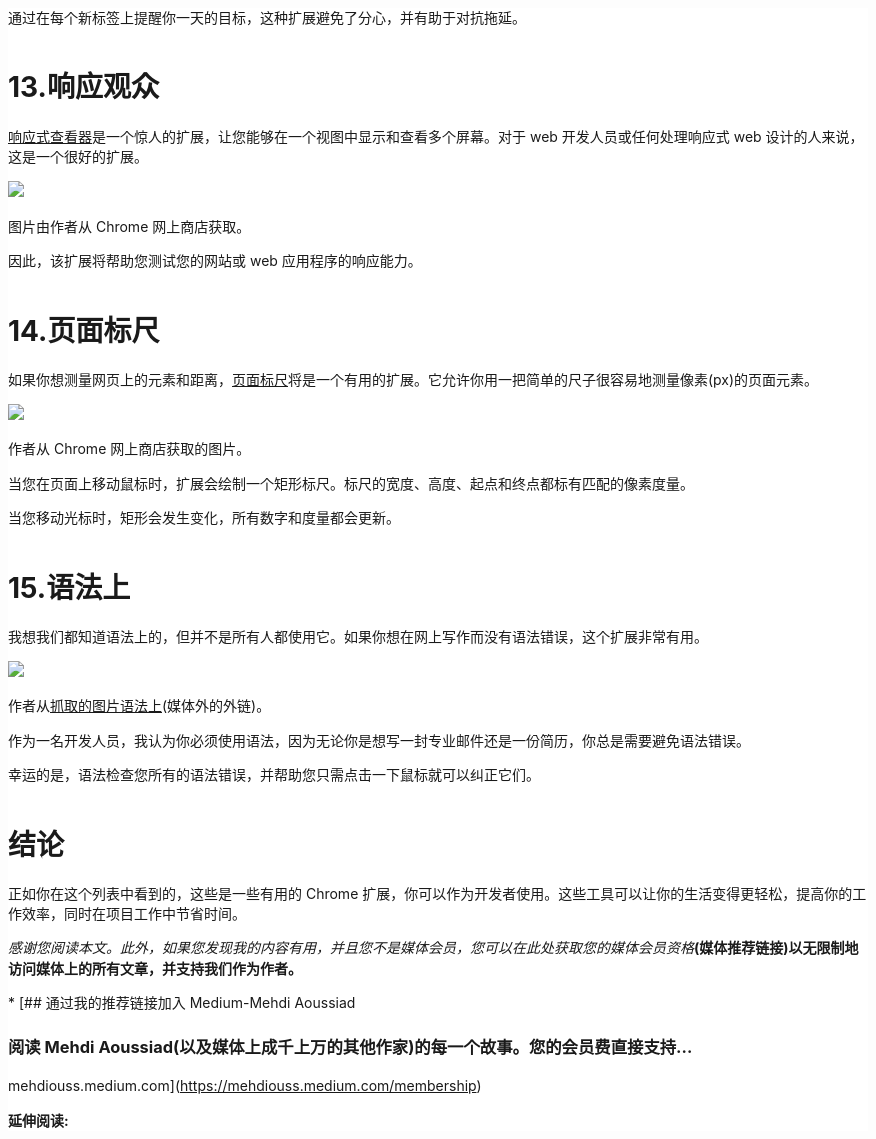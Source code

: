 通过在每个新标签上提醒你一天的目标，这种扩展避免了分心，并有助于对抗拖延。

# 13.响应观众

[响应式查看器](https://chrome.google.com/webstore/detail/responsive-viewer/inmopeiepgfljkpkidclfgbgbmfcennb?hl=en)是一个惊人的扩展，让您能够在一个视图中显示和查看多个屏幕。对于 web 开发人员或任何处理响应式 web 设计的人来说，这是一个很好的扩展。

![](img/b879454e39941dc6a47c31510847f507.png)

图片由作者从 Chrome 网上商店获取。

因此，该扩展将帮助您测试您的网站或 web 应用程序的响应能力。

# 14.页面标尺

如果你想测量网页上的元素和距离，[页面标尺](https://chrome.google.com/webstore/detail/page-ruler/jcbmcnpepaddcedmjdcmhbekjhbfnlff?hl=en)将是一个有用的扩展。它允许你用一把简单的尺子很容易地测量像素(px)的页面元素。

![](img/4a21144bc65dd73c0bf22a4ed308371d.png)

作者从 Chrome 网上商店获取的图片。

当您在页面上移动鼠标时，扩展会绘制一个矩形标尺。标尺的宽度、高度、起点和终点都标有匹配的像素度量。

当您移动光标时，矩形会发生变化，所有数字和度量都会更新。

# 15.语法上

我想我们都知道语法上的，但并不是所有人都使用它。如果你想在网上写作而没有语法错误，这个扩展非常有用。

![](img/febb6c240563bded09ed6f8cd72ab5f7.png)

作者从[抓取的图片语法上](https://app.grammarly.com/)(媒体外的外链)。

作为一名开发人员，我认为你必须使用语法，因为无论你是想写一封专业邮件还是一份简历，你总是需要避免语法错误。

幸运的是，语法检查您所有的语法错误，并帮助您只需点击一下鼠标就可以纠正它们。

# 结论

正如你在这个列表中看到的，这些是一些有用的 Chrome 扩展，你可以作为开发者使用。这些工具可以让你的生活变得更轻松，提高你的工作效率，同时在项目工作中节省时间。

*感谢您阅读本文。此外，如果您发现我的内容有用，并且您不是媒体会员，您可以在此处获取您的媒体会员资格*[](https://mehdiouss.medium.com/membership)**(媒体推荐链接)以无限制地访问媒体上的所有文章，并支持我们作为作者。**

*[](https://mehdiouss.medium.com/membership) [## 通过我的推荐链接加入 Medium-Mehdi Aoussiad

### 阅读 Mehdi Aoussiad(以及媒体上成千上万的其他作家)的每一个故事。您的会员费直接支持…

mehdiouss.medium.com](https://mehdiouss.medium.com/membership) 

**延伸阅读:**
